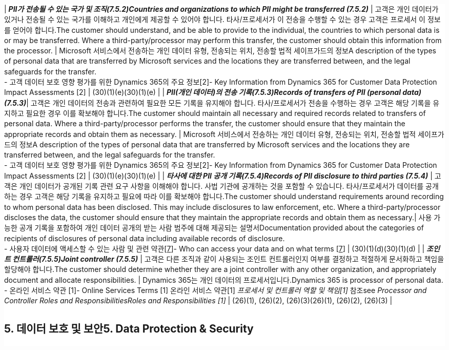 | <span data-ttu-id="07b1a-296">***PII가 전송될 수 있는 국가 및 조직(7.5.2)***</span><span class="sxs-lookup"><span data-stu-id="07b1a-296">***Countries and organizations to which PII might be transferred (7.5.2)***</span></span> | <span data-ttu-id="07b1a-p119">고객은 개인 데이터가 있거나 전송될 수 있는 국가를 이해하고 개인에게 제공할 수 있어야 합니다. 타사/프로세서가 이 전송을 수행할 수 있는 경우 고객은 프로세서 이 정보를 얻어야 합니다.</span><span class="sxs-lookup"><span data-stu-id="07b1a-p119">The customer should understand, and be able to provide to the individual, the countries to which personal data is or may be transferred. Where a third-party/processor may perform this transfer, the customer should obtain this information from the processor.</span></span> | <span data-ttu-id="07b1a-299">Microsoft 서비스에서 전송하는 개인 데이터 유형, 전송되는 위치, 전송할 법적 세이프가드의 정보</span><span class="sxs-lookup"><span data-stu-id="07b1a-299">A description of the types of personal data that are transferred by Microsoft services and the locations they are transferred between, and the legal safeguards for the transfer.</span></span><br><span data-ttu-id="07b1a-300">- 고객 데이터 보호 영향 평가를 위한 Dynamics 365의 주요 정보[2]</span><span class="sxs-lookup"><span data-stu-id="07b1a-300">- Key Information from Dynamics 365 for Customer Data Protection Impact Assessments [2]</span></span> | <span data-ttu-id="07b1a-301">(30)(1)(e)</span><span class="sxs-lookup"><span data-stu-id="07b1a-301">(30)(1)(e)</span></span> |
| <span data-ttu-id="07b1a-302">***PII(개인 데이터)의 전송 기록(7.5.3)***</span><span class="sxs-lookup"><span data-stu-id="07b1a-302">***Records of transfers of PII (personal data) (7.5.3)***</span></span>| <span data-ttu-id="07b1a-p120">고객은 개인 데이터의 전송과 관련하여 필요한 모든 기록을 유지해야 합니다. 타사/프로세서가 전송을 수행하는 경우 고객은 해당 기록을 유지하고 필요한 경우 이를 확보해야 합니다.</span><span class="sxs-lookup"><span data-stu-id="07b1a-p120">The customer should maintain all necessary and required records related to transfers of personal data. Where a third-party/processor performs the transfer, the customer should ensure that they maintain the appropriate records and obtain them as necessary.</span></span> | <span data-ttu-id="07b1a-305">Microsoft 서비스에서 전송하는 개인 데이터 유형, 전송되는 위치, 전송할 법적 세이프가드의 정보</span><span class="sxs-lookup"><span data-stu-id="07b1a-305">A description of the types of personal data that are transferred by Microsoft services and the locations they are transferred between, and the legal safeguards for the transfer.</span></span><br><span data-ttu-id="07b1a-306">- 고객 데이터 보호 영향 평가를 위한 Dynamics 365의 주요 정보[2]</span><span class="sxs-lookup"><span data-stu-id="07b1a-306">- Key Information from Dynamics 365 for Customer Data Protection Impact Assessments [2]</span></span> | <span data-ttu-id="07b1a-307">(30)(1)(e)</span><span class="sxs-lookup"><span data-stu-id="07b1a-307">(30)(1)(e)</span></span> |
| <span data-ttu-id="07b1a-308">***타사에 대한 PII 공개 기록(7.5.4)***</span><span class="sxs-lookup"><span data-stu-id="07b1a-308">***Records of PII disclosure to third parties (7.5.4)***</span></span> | <span data-ttu-id="07b1a-p121">고객은 개인 데이터가 공개된 기록 관련 요구 사항을 이해해야 합니다. 사법 기관에 공개하는 것을 포함할 수 있습니다. 타사/프로세서가 데이터를 공개하는 경우 고객은 해당 기록을 유지하고 필요에 따라 이를 확보해야 합니다.</span><span class="sxs-lookup"><span data-stu-id="07b1a-p121">The customer should understand requirements around recording to whom personal data has been disclosed. This may include disclosures to law enforcement, etc. Where a third-party/processor discloses the data, the customer should ensure that they maintain the appropriate records and obtain them as necessary.</span></span>| <span data-ttu-id="07b1a-311">사용 가능한 공개 기록을 포함하여 개인 데이터 공개의 받는 사람 범주에 대해 제공되는 설명서</span><span class="sxs-lookup"><span data-stu-id="07b1a-311">Documentation provided about the categories of recipients of disclosures of personal data including available records of disclosure.</span></span><br><span data-ttu-id="07b1a-312">- 사용자 데이터에 액세스할 수 있는 사람 및 관련 약관[[7](gdpr-arc-Dynamics365.md#7)]</span><span class="sxs-lookup"><span data-stu-id="07b1a-312">- Who can access your data and on what terms [[7](gdpr-arc-Dynamics365.md#7)]</span></span> | <span data-ttu-id="07b1a-313">(30)(1)(d)</span><span class="sxs-lookup"><span data-stu-id="07b1a-313">(30)(1)(d)</span></span> |
| <span data-ttu-id="07b1a-314">***조인트 컨트롤러(7.5.5)***</span><span class="sxs-lookup"><span data-stu-id="07b1a-314">***Joint controller (7.5.5)***</span></span> | <span data-ttu-id="07b1a-315">고객은 다른 조직과 같이 사용되는 조인트 컨트롤러인지 여부를 결정하고 적절하게 문서화하고 책임을 할당해야 합니다.</span><span class="sxs-lookup"><span data-stu-id="07b1a-315">The customer should determine whether they are a joint controller with any other organization, and appropriately document and allocate responsibilities.</span></span> | <span data-ttu-id="07b1a-316">Dynamics 365는 개인 데이터의 프로세서입니다.</span><span class="sxs-lookup"><span data-stu-id="07b1a-316">Dynamics 365 is processor of personal data.</span></span><br><span data-ttu-id="07b1a-317">- 온라인 서비스 약관 [1]</span><span class="sxs-lookup"><span data-stu-id="07b1a-317">- Online Services Terms [1]</span></span> <span data-ttu-id="07b1a-318">온라인 서비스 약관[1] *프로세서 및 컨트롤러 역할 및 책임[1]* 참조</span><span class="sxs-lookup"><span data-stu-id="07b1a-318">see *Processor and Controller Roles and ResponsibilitiesRoles and Responsibilities [1]*</span></span> | <span data-ttu-id="07b1a-319">(26)(1), (26)(2), (26)(3)</span><span class="sxs-lookup"><span data-stu-id="07b1a-319">(26)(1), (26)(2), (26)(3)</span></span> |

## <a name="5-data-protection--security"></a><span data-ttu-id="07b1a-320">5. 데이터 보호 및 보안</span><span class="sxs-lookup"><span data-stu-id="07b1a-320">5. Data Protection & Security</span></span>

|||||
|:-----|:-----|:-----|:-----|